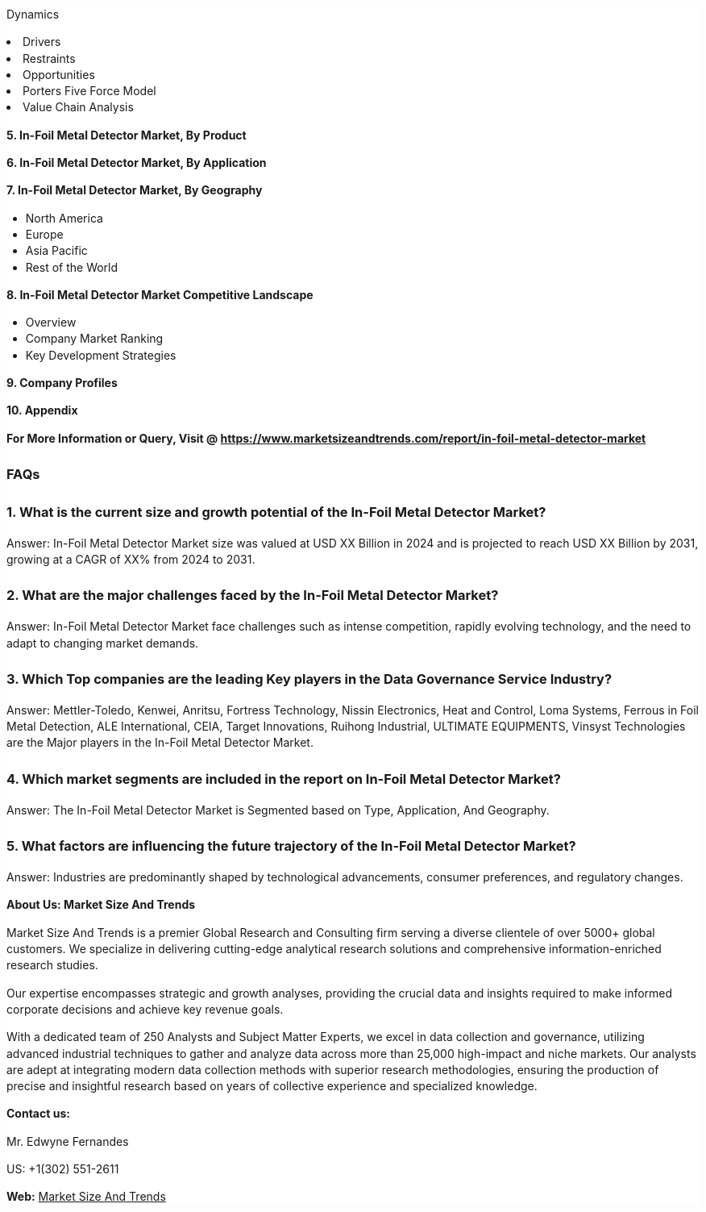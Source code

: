 Dynamics</span></li><li><span class="">Drivers</span></li><li><span class="">Restraints</span></li><li><span class="">Opportunities</span></li><li><span class="">Porters Five Force Model</span></li><li><span class="">Value Chain Analysis</span></li></ul></div><div class="" data-test-id=""><p><strong><span class="">5. In-Foil Metal Detector Market, By Product</span></strong></p></div><div class="" data-test-id=""><p><strong><span class="">6. In-Foil Metal Detector Market, By Application</span></strong></p></div><div class="" data-test-id=""><p><strong><span class="">7. In-Foil Metal Detector Market, By Geography</span></strong></p></div><div class="" data-test-id=""><ul><li><span class="">North America</span></li><li><span class="">Europe</span></li><li><span class="">Asia Pacific</span></li><li><span class="">Rest of the World</span></li></ul></div><div class="" data-test-id=""><p><strong><span class="">8. In-Foil Metal Detector Market Competitive Landscape</span></strong></p></div><div class="" data-test-id=""><ul><li><span class="">Overview</span></li><li><span class="">Company Market Ranking</span></li><li><span class="">Key Development Strategies</span></li></ul></div><div class="" data-test-id=""><p><strong><span class="">9. Company Profiles</span></strong></p></div><div class="" data-test-id=""><p><strong><span class="">10. Appendix</span></strong></p></div><div class="" data-test-id=""><p><strong><span class="">For More Information or Query, Visit @ <a href="https://www.marketsizeandtrends.com/report/in-foil-metal-detector-market" target="_blank">https://www.marketsizeandtrends.com/report/in-foil-metal-detector-market</a></span></strong></p></div><div class="" data-test-id=""><div class="article-main__content" data-test-id="publishing-text-block"><h3><strong><span class="">FAQs</span></strong></h3></div><div class="article-main__content" data-test-id="publishing-text-block"><h3><span class="">1. What is the current size and growth potential of the In-Foil Metal Detector Market?</span></h3></div><div class="article-main__content" data-test-id="publishing-text-block"><p><span class="font-[700]">Answer</span><span class="">: In-Foil Metal Detector Market size was valued at USD XX Billion in 2024 and is projected to reach USD XX Billion by 2031, growing at a CAGR of XX% from 2024 to 2031.</span></p></div><div class="article-main__content" data-test-id="publishing-text-block"><h3><span class="">2. What are the major challenges faced by the In-Foil Metal Detector Market?</span></h3></div><div class="article-main__content" data-test-id="publishing-text-block"><p><span class="font-[700]">Answer</span><span class="">: In-Foil Metal Detector Market face challenges such as intense competition, rapidly evolving technology, and the need to adapt to changing market demands.</span></p></div><div class="article-main__content" data-test-id="publishing-text-block"><h3><span class="">3. Which Top companies are the leading Key players in the Data Governance Service Industry?</span></h3></div><div class="article-main__content" data-test-id="publishing-text-block"><p><span class="font-[700]">Answer</span><span class="">: Mettler-Toledo, Kenwei, Anritsu, Fortress Technology, Nissin Electronics, Heat and Control, Loma Systems, Ferrous in Foil Metal Detection, ALE International, CEIA, Target Innovations, Ruihong Industrial, ULTIMATE EQUIPMENTS, Vinsyst Technologies are the Major players in the In-Foil Metal Detector Market.</span></p></div><div class="article-main__content" data-test-id="publishing-text-block"><h3><span class="">4. Which market segments are included in the report on In-Foil Metal Detector Market?</span></h3></div><div class="article-main__content" data-test-id="publishing-text-block"><p><span class="font-[700]">Answer</span><span class="">: The In-Foil Metal Detector Market is Segmented based on Type, Application, And Geography.</span></p></div><div class="article-main__content" data-test-id="publishing-text-block"><h3><span class="">5. What factors are influencing the future trajectory of the In-Foil Metal Detector Market?</span></h3></div><div class="article-main__content" data-test-id="publishing-text-block"><p><span class="font-[700]">Answer:</span><span class="">&nbsp;Industries are predominantly shaped by technological advancements, consumer preferences, and regulatory changes.</span></p></div><p><strong><span class="">About Us: Market Size And Trends</span></strong></p></div><div class="" data-test-id=""><p><span class="">Market Size And Trends is a premier Global Research and Consulting firm serving a diverse clientele of over 5000+ global customers. We specialize in delivering cutting-edge analytical research solutions and comprehensive information-enriched research studies.</span></p></div><div class="" data-test-id=""><p><span class="">Our expertise encompasses strategic and growth analyses, providing the crucial data and insights required to make informed corporate decisions and achieve key revenue goals.</span></p></div><div class="" data-test-id=""><p><span class="">With a dedicated team of 250 Analysts and Subject Matter Experts, we excel in data collection and governance, utilizing advanced industrial techniques to gather and analyze data across more than 25,000 high-impact and niche markets. Our analysts are adept at integrating modern data collection methods with superior research methodologies, ensuring the production of precise and insightful research based on years of collective experience and specialized knowledge.</span></p></div><div class="" data-test-id=""><p><strong><span class="">Contact us:</span></strong></p></div><div class="" data-test-id=""><p><span class="">Mr. Edwyne Fernandes</span></p></div><div class="" data-test-id=""><p><span class="">US: +1(302) 551-2611<br /></span></p><p><span class=""><strong>Web:</strong> <a href="https://www.marketsizeandtrends.com/" target="_blank">Market Size
And Trends</a></span></p></div>
